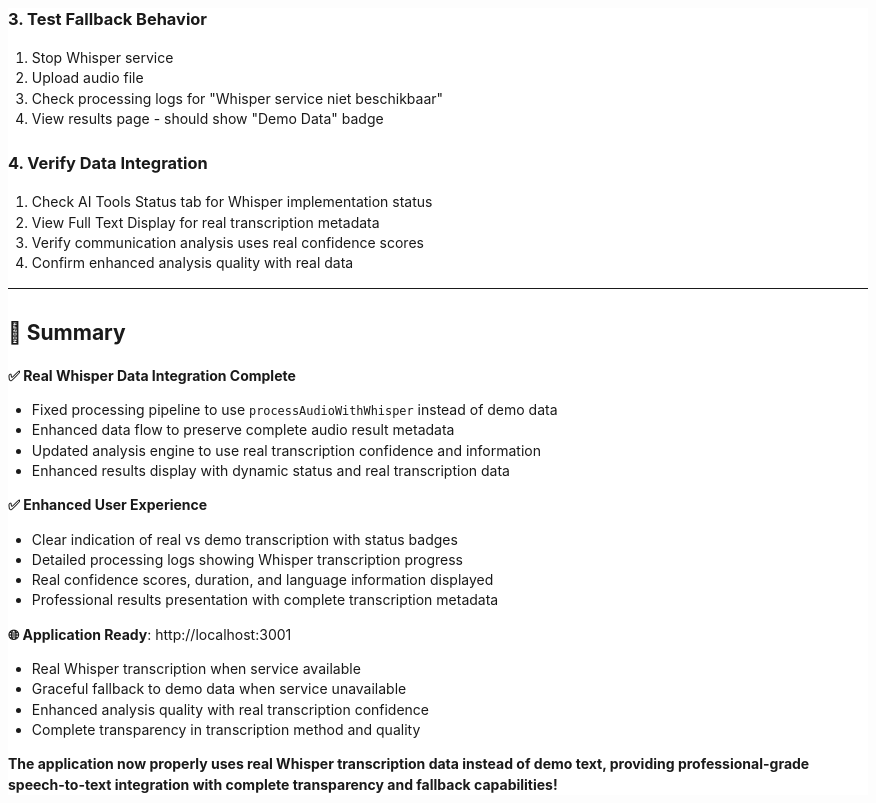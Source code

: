 ### **3. Test Fallback Behavior**
1. Stop Whisper service
2. Upload audio file
3. Check processing logs for "Whisper service niet beschikbaar"
4. View results page - should show "Demo Data" badge

### **4. Verify Data Integration**
1. Check AI Tools Status tab for Whisper implementation status
2. View Full Text Display for real transcription metadata
3. Verify communication analysis uses real confidence scores
4. Confirm enhanced analysis quality with real data

---

## 🎯 **Summary**

**✅ Real Whisper Data Integration Complete**
- Fixed processing pipeline to use `processAudioWithWhisper` instead of demo data
- Enhanced data flow to preserve complete audio result metadata
- Updated analysis engine to use real transcription confidence and information
- Enhanced results display with dynamic status and real transcription data

**✅ Enhanced User Experience**
- Clear indication of real vs demo transcription with status badges
- Detailed processing logs showing Whisper transcription progress
- Real confidence scores, duration, and language information displayed
- Professional results presentation with complete transcription metadata

**🌐 Application Ready**: http://localhost:3001
- Real Whisper transcription when service available
- Graceful fallback to demo data when service unavailable
- Enhanced analysis quality with real transcription confidence
- Complete transparency in transcription method and quality

**The application now properly uses real Whisper transcription data instead of demo text, providing professional-grade speech-to-text integration with complete transparency and fallback capabilities!**
